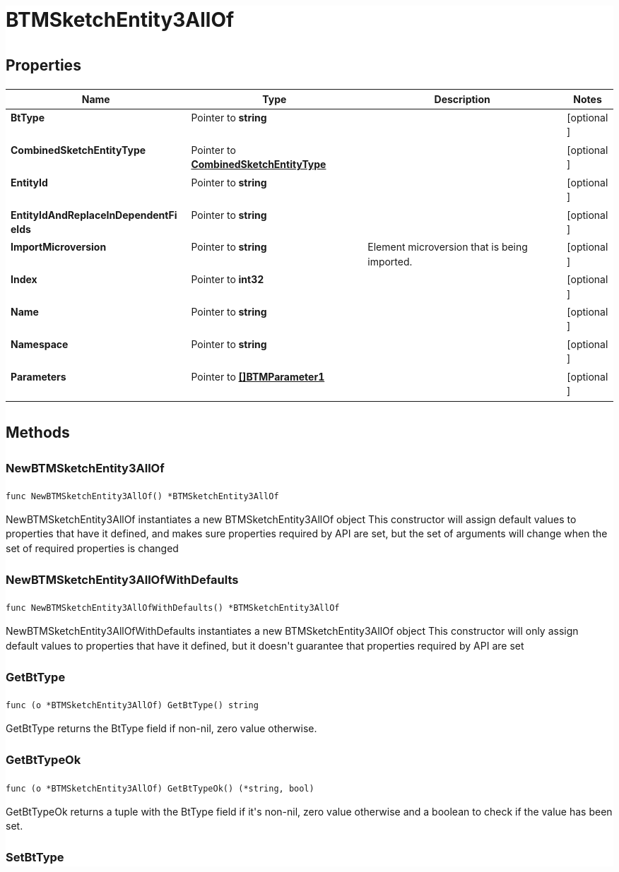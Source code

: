 # BTMSketchEntity3AllOf

## Properties

Name | Type | Description | Notes
------------ | ------------- | ------------- | -------------
**BtType** | Pointer to **string** |  | [optional] 
**CombinedSketchEntityType** | Pointer to [**CombinedSketchEntityType**](CombinedSketchEntityType.md) |  | [optional] 
**EntityId** | Pointer to **string** |  | [optional] 
**EntityIdAndReplaceInDependentFields** | Pointer to **string** |  | [optional] 
**ImportMicroversion** | Pointer to **string** | Element microversion that is being imported. | [optional] 
**Index** | Pointer to **int32** |  | [optional] 
**Name** | Pointer to **string** |  | [optional] 
**Namespace** | Pointer to **string** |  | [optional] 
**Parameters** | Pointer to [**[]BTMParameter1**](BTMParameter1.md) |  | [optional] 

## Methods

### NewBTMSketchEntity3AllOf

`func NewBTMSketchEntity3AllOf() *BTMSketchEntity3AllOf`

NewBTMSketchEntity3AllOf instantiates a new BTMSketchEntity3AllOf object
This constructor will assign default values to properties that have it defined,
and makes sure properties required by API are set, but the set of arguments
will change when the set of required properties is changed

### NewBTMSketchEntity3AllOfWithDefaults

`func NewBTMSketchEntity3AllOfWithDefaults() *BTMSketchEntity3AllOf`

NewBTMSketchEntity3AllOfWithDefaults instantiates a new BTMSketchEntity3AllOf object
This constructor will only assign default values to properties that have it defined,
but it doesn't guarantee that properties required by API are set

### GetBtType

`func (o *BTMSketchEntity3AllOf) GetBtType() string`

GetBtType returns the BtType field if non-nil, zero value otherwise.

### GetBtTypeOk

`func (o *BTMSketchEntity3AllOf) GetBtTypeOk() (*string, bool)`

GetBtTypeOk returns a tuple with the BtType field if it's non-nil, zero value otherwise
and a boolean to check if the value has been set.

### SetBtType
